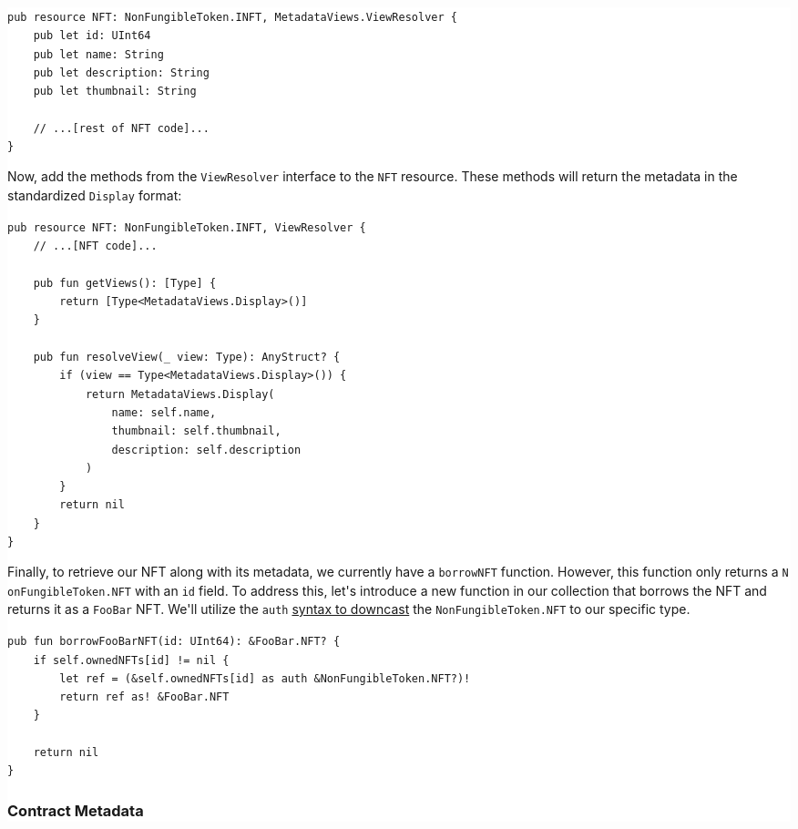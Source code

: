 ```cadence
pub resource NFT: NonFungibleToken.INFT, MetadataViews.ViewResolver {
    pub let id: UInt64
    pub let name: String
    pub let description: String
    pub let thumbnail: String

    // ...[rest of NFT code]...
}
```

Now, add the methods from the `ViewResolver` interface to the `NFT` resource. These methods will return the metadata in the standardized `Display` format:

```cadence
pub resource NFT: NonFungibleToken.INFT, ViewResolver {
    // ...[NFT code]...

    pub fun getViews(): [Type] {
        return [Type<MetadataViews.Display>()]
    }

    pub fun resolveView(_ view: Type): AnyStruct? {
        if (view == Type<MetadataViews.Display>()) {
            return MetadataViews.Display(
                name: self.name,
                thumbnail: self.thumbnail,
                description: self.description
            )
        }
        return nil
    }
}
```

Finally, to retrieve our NFT along with its metadata, we currently have a `borrowNFT` function. However, this function only returns a `NonFungibleToken.NFT` with an `id` field. To address this, let's introduce a new function in our collection that borrows the NFT and returns it as a `FooBar` NFT. We'll utilize the `auth` [syntax to downcast](https://developers.flow.com/cadence/language/operators#conditional-downcasting-operator-as) the `NonFungibleToken.NFT` to our specific type.

```cadence
pub fun borrowFooBarNFT(id: UInt64): &FooBar.NFT? {
    if self.ownedNFTs[id] != nil {
        let ref = (&self.ownedNFTs[id] as auth &NonFungibleToken.NFT?)!
        return ref as! &FooBar.NFT
    }

    return nil
}
```

### Contract Metadata
